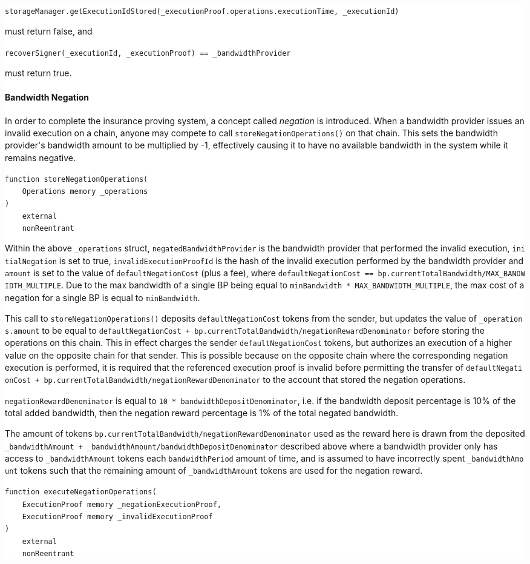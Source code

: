 ```solidity
storageManager.getExecutionIdStored(_executionProof.operations.executionTime, _executionId)
```

must return false, and

```solidity
recoverSigner(_executionId, _executionProof) == _bandwidthProvider
```

must return true.

#### Bandwidth Negation

In order to complete the insurance proving system, a concept called _negation_ is introduced. When a bandwidth provider issues an invalid execution on a chain, anyone may compete to call `storeNegationOperations()` on that chain. This sets the bandwidth provider's bandwidth amount to be multiplied by -1, effectively causing it to have no available bandwidth in the system while it remains negative.

```solidity
function storeNegationOperations(
    Operations memory _operations
)
    external
    nonReentrant
```

Within the above `_operations` struct, `negatedBandwidthProvider` is the bandwidth provider that performed the invalid execution, `initialNegation` is set to true, `invalidExecutionProofId` is the hash of the invalid execution performed by the bandwidth provider and `amount` is set to the value of `defaultNegationCost` (plus a fee), where `defaultNegationCost == bp.currentTotalBandwidth/MAX_BANDWIDTH_MULTIPLE`. Due to the max bandwidth of a single BP being equal to `minBandwidth * MAX_BANDWIDTH_MULTIPLE`, the max cost of a negation for a single BP is equal to `minBandwidth`.

This call to `storeNegationOperations()` deposits `defaultNegationCost` tokens from the sender, but updates the value of `_operations.amount` to be equal to `defaultNegationCost + bp.currentTotalBandwidth/negationRewardDenominator` before storing the operations on this chain. This in effect charges the sender `defaultNegationCost` tokens, but authorizes an execution of a higher value on the opposite chain for that sender. This is possible because on the opposite chain where the corresponding negation execution is performed, it is required that the referenced execution proof is invalid before permitting the transfer of `defaultNegationCost + bp.currentTotalBandwidth/negationRewardDenominator` to the account that stored the negation operations. 

`negationRewardDenominator` is equal to `10 * bandwidthDepositDenominator`, i.e. if the bandwidth deposit percentage is 10% of the total added bandwidth, then the negation reward percentage is 1% of the total negated bandwidth.

The amount of tokens `bp.currentTotalBandwidth/negationRewardDenominator` used as the reward here is drawn from the deposited `_bandwidthAmount + _bandwidthAmount/bandwidthDepositDenominator` described above where a bandwidth provider only has access to `_bandwidthAmount` tokens each `bandwidthPeriod` amount of time, and is assumed to have incorrectly spent `_bandwidthAmount` tokens such that the remaining amount of `_bandwidthAmount` tokens are used for the negation reward. 

```solidity
function executeNegationOperations(
    ExecutionProof memory _negationExecutionProof,
    ExecutionProof memory _invalidExecutionProof
) 
    external
    nonReentrant
```
